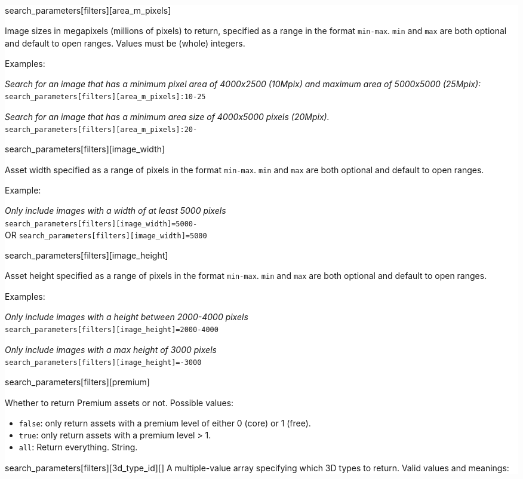    <td>search_parameters[filters][area_m_pixels]
   </td>
   <td>
    <p>Image sizes in megapixels (millions of pixels) to return, specified as a range in the format <code>min-max</code>. <code>min</code> and <code>max</code> are both optional and default to open ranges. Values must be (whole) integers.</p>
    <p>Examples:</p>
    <p>
      <em>Search for an image that has a minimum pixel area of 4000x2500 (10Mpix) and maximum area of 5000x5000 (25Mpix):</em><br>
      <code>search_parameters[filters][area_m_pixels]:10-25</code>
    </p>
    <p>
      <em>Search for an image that has a minimum area size of 4000x5000 pixels (20Mpix).</em><br>
      <code>search_parameters[filters][area_m_pixels]:20-</code>
    </p>
   </td>
  </tr>
  <tr>
    <td>search_parameters[filters][image_width]</td>
    <td>
        <p>Asset width specified as a range of pixels in the format <code>min-max</code>. <code>min</code> and <code>max</code> are both optional and default to open ranges.</p>
        <p>Example:</p>
        <p>
            <em>Only include images with a width of at least 5000 pixels</em><br>
            <code>search_parameters[filters][image_width]=5000-</code><br>
            OR <code>search_parameters[filters][image_width]=5000</code>
        </p>
    </td>
  </tr>
  <tr>
    <td>search_parameters[filters][image_height]</td>
    <td>
        <p>Asset height specified as a range of pixels in the format <code>min-max</code>. <code>min</code> and <code>max</code> are both optional and default to open ranges.</p>
        <p>Examples:</p>
        <p>
            <em>Only include images with a height between 2000-4000 pixels</em><br>
            <code>search_parameters[filters][image_height]=2000-4000</code>
        </p>
        <p>
            <em>Only include images with a max height of 3000 pixels</em><br>
            <code>search_parameters[filters][image_height]=-3000</code>
        </p>
    </td>
  </tr>
  <tr>
   <td>search_parameters[filters][premium]
   </td>
   <td><p>Whether to return Premium assets or not. Possible values:
   <ul>
   <li><code>false</code>: only return assets with a premium level of either 0 (core) or 1 (free). 
   <li><code>true</code>: only return assets with a premium level > 1. 
   <li><code>all</code>: Return everything. String.
   </ul>
   </td>
  </tr>
  <tr>
   <td>search_parameters[filters][3d_type_id][]
   </td>
   <td>A multiple-value array specifying which 3D types to return. Valid values and meanings:<ul>
